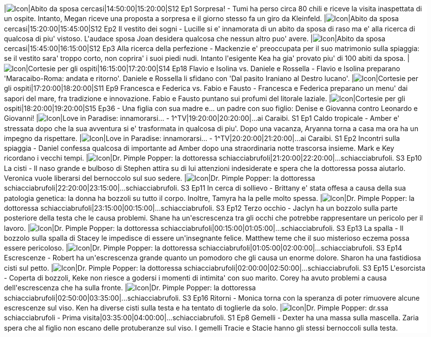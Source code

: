 |![Icon](https://guidatv.sky.it/uuid/intrattenimento_cover_oiOcEGjG-.png)|Abito da sposa cercasi|14:50:00|15:20:00|S12 Ep1 Sorpresa! - Tumi ha perso circa 80 chili e riceve la visita inaspettata di un ospite. Intanto, Megan riceve una proposta a sorpresa e il giorno stesso fa un giro da Kleinfeld.
|![Icon](https://guidatv.sky.it/uuid/intrattenimento_cover_oiOcEGjG-.png)|Abito da sposa cercasi|15:20:00|15:45:00|S12 Ep2 Il vestito dei sogni - Lucille si e&#039; innamorata di un abito da sposa di raso ma e&#039; alla ricerca di qualcosa di piu&#039; vistoso. L&#039;audace sposa Joan desidera qualcosa che nessun altro puo&#039; avere.
|![Icon](https://guidatv.sky.it/uuid/intrattenimento_cover_oiOcEGjG-.png)|Abito da sposa cercasi|15:45:00|16:15:00|S12 Ep3 Alla ricerca della perfezione - Mackenzie e&#039; preoccupata per il suo matrimonio sulla spiaggia: se il vestito sara&#039; troppo corto, non coprira&#039; i suoi piedi nudi. Intanto l&#039;esigente Kea ha gia&#039; provato piu&#039; di 100 abiti da sposa.
|![Icon](https://guidatv.sky.it/uuid/intrattenimento_cover_oiOcEGjG-.png)|Cortesie per gli ospiti|16:15:00|17:20:00|S14 Ep18 Flavio e Isolina vs. Daniele e Rossella - Flavio e Isolina preparano &#039;Maracaibo-Roma: andata e ritorno&#039;. Daniele e Rossella li sfidano con &#039;Dal pasito Iraniano al Destro lucano&#039;.
|![Icon](https://guidatv.sky.it/uuid/926e89f6-8d2c-4929-b2b6-ff3f83619f27/cover?md5ChecksumParam=e7ca36d544a3680a4c5a1f2a5f06c037)|Cortesie per gli ospiti|17:20:00|18:20:00|S11 Ep9 Francesca e Federica vs. Fabio e Fausto - Francesca e Federica preparano un menu&#039; dai sapori del mare, fra tradizione e innovazione. Fabio e Fausto puntano sui profumi del litorale laziale.
|![Icon](https://guidatv.sky.it/uuid/dd3618ba-13e7-4462-ab0e-ad9a52d26f55/cover?md5ChecksumParam=e7ca36d544a3680a4c5a1f2a5f06c037)|Cortesie per gli ospiti|18:20:00|19:20:00|S15 Ep36 - Una figlia con sua madre e... un padre con suo figlio: Denise e Giovanna contro Leonardo e Giovanni!
|![Icon](https://guidatv.sky.it/uuid/intrattenimento_cover_oiOcEGjG-.png)|Love in Paradise: innamorarsi... - 1^TV|19:20:00|20:20:00|...ai Caraibi. S1 Ep1 Caldo tropicale - Amber e&#039; stressata dopo che la sua avventura si e&#039; trasformata in qualcosa di piu&#039;. Dopo una vacanza, Aryanna torna a casa ma ora ha un impegno da rispettare.
|![Icon](https://guidatv.sky.it/uuid/intrattenimento_cover_oiOcEGjG-.png)|Love in Paradise: innamorarsi... - 1^TV|20:20:00|21:20:00|...ai Caraibi. S1 Ep2 Incontri sulla spiaggia - Daniel confessa qualcosa di importante ad Amber dopo una straordinaria notte trascorsa insieme. Mark e Key ricordano i vecchi tempi.
|![Icon](https://guidatv.sky.it/uuid/be054480-1666-4610-b068-2b0162c66cf7/cover?md5ChecksumParam=67180ed7861471741d1b3b163539ad92)|Dr. Pimple Popper: la dottoressa schiacciabrufoli|21:20:00|22:20:00|...schiacciabrufoli. S3 Ep10 La cisti - Il naso grande e bulboso di Stephen attira su di lui attenzioni indesiderate e spera che la dottoressa possa aiutarlo. Veronica vuole liberarsi del bernoccolo sul suo sedere.
|![Icon](https://guidatv.sky.it/uuid/be054480-1666-4610-b068-2b0162c66cf7/cover?md5ChecksumParam=67180ed7861471741d1b3b163539ad92)|Dr. Pimple Popper: la dottoressa schiacciabrufoli|22:20:00|23:15:00|...schiacciabrufoli. S3 Ep11 In cerca di sollievo - Brittany e&#039; stata offesa a causa della sua patologia genetica: la donna ha bozzoli su tutto il corpo. Inoltre, Tamyra ha la pelle molto spessa.
|![Icon](https://guidatv.sky.it/uuid/be054480-1666-4610-b068-2b0162c66cf7/cover?md5ChecksumParam=67180ed7861471741d1b3b163539ad92)|Dr. Pimple Popper: la dottoressa schiacciabrufoli|23:15:00|00:15:00|...schiacciabrufoli. S3 Ep12 Terzo occhio - Jaclyn ha un bozzolo sulla parte posteriore della testa che le causa problemi. Shane ha un&#039;escrescenza tra gli occhi che potrebbe rappresentare un pericolo per il lavoro.
|![Icon](https://guidatv.sky.it/uuid/be054480-1666-4610-b068-2b0162c66cf7/cover?md5ChecksumParam=67180ed7861471741d1b3b163539ad92)|Dr. Pimple Popper: la dottoressa schiacciabrufoli|00:15:00|01:05:00|...schiacciabrufoli. S3 Ep13 La spalla - Il bozzolo sulla spalla di Stacey le impedisce di essere un&#039;insegnante felice. Matthew teme che il suo misterioso eczema possa essere pericoloso.
|![Icon](https://guidatv.sky.it/uuid/be054480-1666-4610-b068-2b0162c66cf7/cover?md5ChecksumParam=67180ed7861471741d1b3b163539ad92)|Dr. Pimple Popper: la dottoressa schiacciabrufoli|01:05:00|02:00:00|...schiacciabrufoli. S3 Ep14 Escrescenze - Robert ha un&#039;escrescenza grande quanto un pomodoro che gli causa un enorme dolore. Sharon ha una fastidiosa cisti sul petto.
|![Icon](https://guidatv.sky.it/uuid/be054480-1666-4610-b068-2b0162c66cf7/cover?md5ChecksumParam=67180ed7861471741d1b3b163539ad92)|Dr. Pimple Popper: la dottoressa schiacciabrufoli|02:00:00|02:50:00|...schiacciabrufoli. S3 Ep15 L&#039;esorcista - Coperta di bozzoli, Keke non riesce a godersi i momenti di intimita&#039; con suo marito. Corey ha avuto problemi a causa dell&#039;escrescenza che ha sulla fronte.
|![Icon](https://guidatv.sky.it/uuid/be054480-1666-4610-b068-2b0162c66cf7/cover?md5ChecksumParam=67180ed7861471741d1b3b163539ad92)|Dr. Pimple Popper: la dottoressa schiacciabrufoli|02:50:00|03:35:00|...schiacciabrufoli. S3 Ep16 Ritorni - Monica torna con la speranza di poter rimuovere alcune escrescenze sul viso. Ken ha diverse cisti sulla testa e ha tentato di toglierle da solo.
|![Icon](https://guidatv.sky.it/uuid/ef2023b0-d86d-467e-8c26-e524d8f788c6/cover?md5ChecksumParam=ab4235792c068b5272460f0950f302a2)|Dr. Pimple Popper: dr.ssa schiacciabrufoli - Prima visita|03:35:00|04:00:00|...schiacciabrufoli. S1 Ep8 Gemelli - Dexter ha una massa sulla mascella. Zaria spera che al figlio non escano delle protuberanze sul viso. I gemelli Tracie e Stacie hanno gli stessi bernoccoli sulla testa.